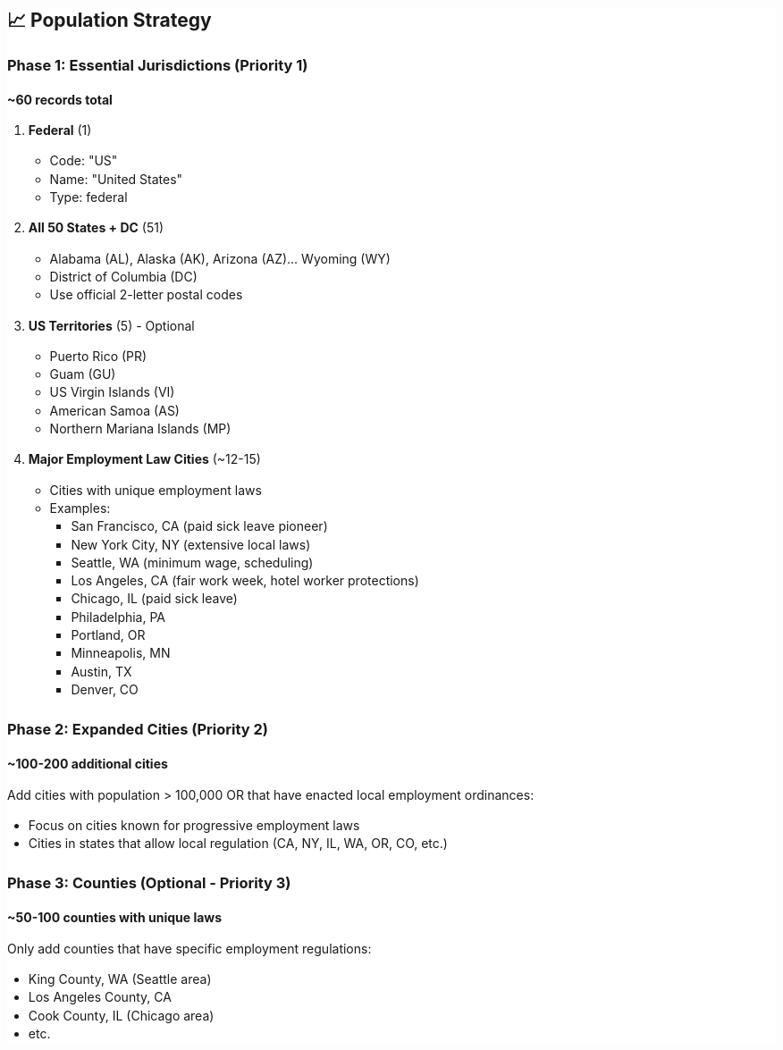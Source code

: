 ## 📈 Population Strategy

### Phase 1: Essential Jurisdictions (Priority 1)
**~60 records total**

1. **Federal** (1)
   - Code: "US"
   - Name: "United States"
   - Type: federal

2. **All 50 States + DC** (51)
   - Alabama (AL), Alaska (AK), Arizona (AZ)... Wyoming (WY)
   - District of Columbia (DC)
   - Use official 2-letter postal codes

3. **US Territories** (5) - Optional
   - Puerto Rico (PR)
   - Guam (GU)
   - US Virgin Islands (VI)
   - American Samoa (AS)
   - Northern Mariana Islands (MP)

4. **Major Employment Law Cities** (~12-15)
   - Cities with unique employment laws
   - Examples:
     * San Francisco, CA (paid sick leave pioneer)
     * New York City, NY (extensive local laws)
     * Seattle, WA (minimum wage, scheduling)
     * Los Angeles, CA (fair work week, hotel worker protections)
     * Chicago, IL (paid sick leave)
     * Philadelphia, PA
     * Portland, OR
     * Minneapolis, MN
     * Austin, TX
     * Denver, CO

### Phase 2: Expanded Cities (Priority 2)
**~100-200 additional cities**

Add cities with population > 100,000 OR that have enacted local employment ordinances:
- Focus on cities known for progressive employment laws
- Cities in states that allow local regulation (CA, NY, IL, WA, OR, CO, etc.)

### Phase 3: Counties (Optional - Priority 3)
**~50-100 counties with unique laws**

Only add counties that have specific employment regulations:
- King County, WA (Seattle area)
- Los Angeles County, CA
- Cook County, IL (Chicago area)
- etc.

